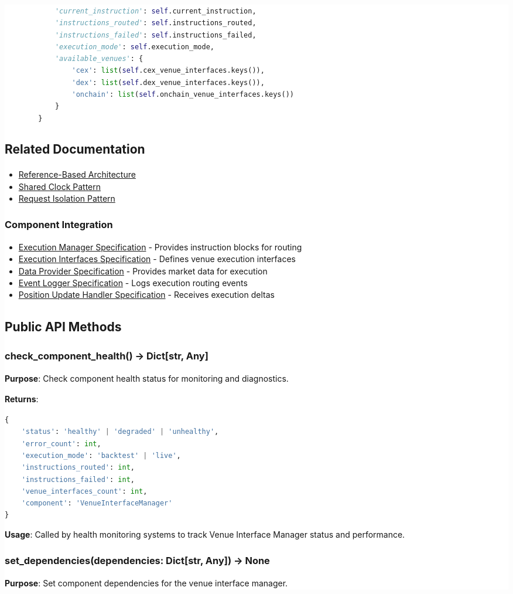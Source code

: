 ```python
            'current_instruction': self.current_instruction,
            'instructions_routed': self.instructions_routed,
            'instructions_failed': self.instructions_failed,
            'execution_mode': self.execution_mode,
            'available_venues': {
                'cex': list(self.cex_venue_interfaces.keys()),
                'dex': list(self.dex_venue_interfaces.keys()),
                'onchain': list(self.onchain_venue_interfaces.keys())
            }
        }
```

## Related Documentation
- [Reference-Based Architecture](../REFERENCE_ARCHITECTURE_CANONICAL.md)
- [Shared Clock Pattern](../SHARED_CLOCK_PATTERN.md)
- [Request Isolation Pattern](../REQUEST_ISOLATION_PATTERN.md)

### **Component Integration**
- [Execution Manager Specification](06_EXECUTION_MANAGER.md) - Provides instruction blocks for routing
- [Execution Interfaces Specification](07B_EXECUTION_INTERFACES.md) - Defines venue execution interfaces
- [Data Provider Specification](09_DATA_PROVIDER.md) - Provides market data for execution
- [Event Logger Specification](08_EVENT_LOGGER.md) - Logs execution routing events
- [Position Update Handler Specification](11_POSITION_UPDATE_HANDLER.md) - Receives execution deltas

## Public API Methods

### check_component_health() -> Dict[str, Any]
**Purpose**: Check component health status for monitoring and diagnostics.

**Returns**:
```python
{
    'status': 'healthy' | 'degraded' | 'unhealthy',
    'error_count': int,
    'execution_mode': 'backtest' | 'live',
    'instructions_routed': int,
    'instructions_failed': int,
    'venue_interfaces_count': int,
    'component': 'VenueInterfaceManager'
}
```

**Usage**: Called by health monitoring systems to track Venue Interface Manager status and performance.

### set_dependencies(dependencies: Dict[str, Any]) -> None
**Purpose**: Set component dependencies for the venue interface manager.

